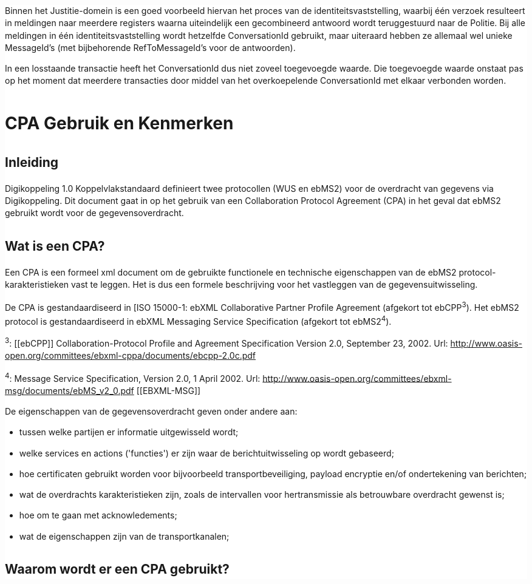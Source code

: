 <aside class="example">
Binnen het Justitie-domein is een goed voorbeeld hiervan het proces van de identiteitsvaststelling, waarbij één verzoek resulteert in meldingen naar meerdere registers waarna uiteindelijk een gecombineerd antwoord wordt teruggestuurd naar de Politie. Bij alle meldingen in één identiteitsvaststelling wordt hetzelfde ConversationId gebruikt, maar uiteraard hebben ze allemaal wel unieke MessageId’s (met bijbehorende RefToMessageId’s voor de antwoorden). 
</aside>

In een losstaande transactie heeft het ConversationId dus niet zoveel toegevoegde waarde. Die toegevoegde waarde onstaat pas op het moment dat meerdere transacties door middel van het overkoepelende ConversationId met elkaar verbonden worden.


# CPA Gebruik en Kenmerken

## Inleiding

Digikoppeling 1.0 Koppelvlakstandaard definieert twee protocollen (WUS en ebMS2) voor de overdracht van gegevens via Digikoppeling. Dit document gaat in op het gebruik van een Collaboration Protocol Agreement (CPA) in het geval dat ebMS2 gebruikt wordt voor de gegevensoverdracht.

## Wat is een CPA?

Een CPA is een formeel xml document om de gebruikte functionele en technische eigenschappen van de ebMS2 protocol-karakteristieken vast te leggen. Het is dus een formele beschrijving voor het vastleggen van de gegevensuitwisseling.

De CPA is gestandaardiseerd in [ISO 15000-1: ebXML Collaborative Partner Profile Agreement (afgekort tot ebCPP<sup>3</sup>). Het ebMS2 protocol is gestandaardiseerd in ebXML Messaging Service Specification (afgekort tot ebMS2<sup>4</sup>).

<sup>3</sup>: [[ebCPP]] Collaboration-Protocol Profile and Agreement Specification Version 2.0, September 23, 2002. Url: http://www.oasis-open.org/committees/ebxml-cppa/documents/ebcpp-2.0c.pdf

<sup>4</sup>: Message Service Specification, Version 2.0, 1 April 2002. Url: http://www.oasis-open.org/committees/ebxml-msg/documents/ebMS_v2_0.pdf [[EBXML-MSG]] 

De eigenschappen van de gegevensoverdracht geven onder andere aan:

- tussen welke partijen er informatie uitgewisseld wordt;

- welke services en actions ('functies') er zijn waar de berichtuitwisseling op wordt gebaseerd;

- hoe certificaten gebruikt worden voor bijvoorbeeld transportbeveiliging, payload encryptie en/of ondertekening van berichten;

- wat de overdrachts karakteristieken zijn, zoals de intervallen voor hertransmissie als betrouwbare overdracht gewenst is;

- hoe om te gaan met acknowledements;

- wat de eigenschappen zijn van de transportkanalen;

## Waarom wordt er een CPA gebruikt?
